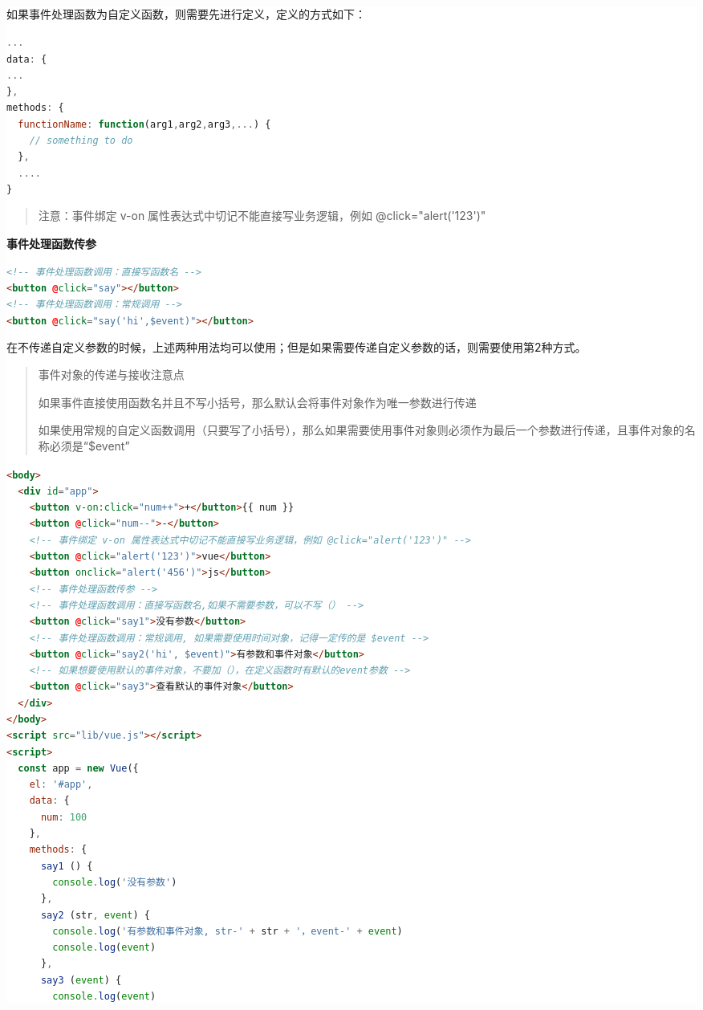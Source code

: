 如果事件处理函数为自定义函数，则需要先进行定义，定义的方式如下：

```js
... 
data: { 
... 
},
methods: { 
  functionName: function(arg1,arg2,arg3,...) { 
    // something to do 
  },
  .... 
} 
```

> 注意：事件绑定 v-on 属性表达式中切记不能直接写业务逻辑，例如 @click="alert('123')"

**事件处理函数传参**

```html
<!-- 事件处理函数调用：直接写函数名 -->
<button @click="say"></button> 
<!-- 事件处理函数调用：常规调用 -->
<button @click="say('hi',$event)"></button>
```

在不传递自定义参数的时候，上述两种用法均可以使用；但是如果需要传递自定义参数的话，则需要使用第2种方式。

> 事件对象的传递与接收注意点
>
> 如果事件直接使用函数名并且不写小括号，那么默认会将事件对象作为唯一参数进行传递
>
> 如果使用常规的自定义函数调用（只要写了小括号），那么如果需要使用事件对象则必须作为最后一个参数进行传递，且事件对象的名称必须是“$event”

```html
<body>
  <div id="app">
    <button v-on:click="num++">+</button>{{ num }}
    <button @click="num--">-</button>
    <!-- 事件绑定 v-on 属性表达式中切记不能直接写业务逻辑，例如 @click="alert('123')" -->
    <button @click="alert('123')">vue</button>
    <button onclick="alert('456')">js</button>
    <!-- 事件处理函数传参 -->
    <!-- 事件处理函数调用：直接写函数名,如果不需要参数，可以不写（） -->
    <button @click="say1">没有参数</button> 
    <!-- 事件处理函数调用：常规调用, 如果需要使用时间对象，记得一定传的是 $event -->
    <button @click="say2('hi', $event)">有参数和事件对象</button>
    <!-- 如果想要使用默认的事件对象，不要加（），在定义函数时有默认的event参数 -->
    <button @click="say3">查看默认的事件对象</button>
  </div>
</body>
<script src="lib/vue.js"></script>
<script>
  const app = new Vue({
    el: '#app',
    data: {
      num: 100
    },
    methods: {
      say1 () {
        console.log('没有参数')
      },
      say2 (str, event) {
        console.log('有参数和事件对象, str-' + str + '，event-' + event)
        console.log(event)
      },
      say3 (event) {
        console.log(event)
```